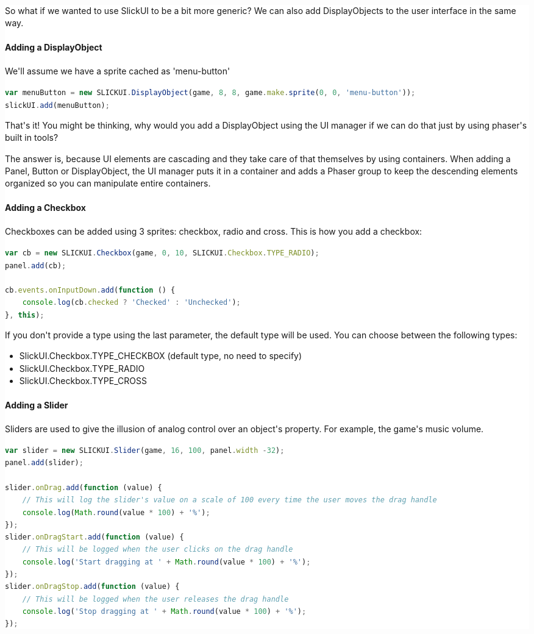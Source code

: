 So what if we wanted to use SlickUI to be a bit more generic? We can also add DisplayObjects to the user interface in the same way.

#### Adding a DisplayObject
We'll assume we have a sprite cached as 'menu-button'
```javascript
var menuButton = new SLICKUI.DisplayObject(game, 8, 8, game.make.sprite(0, 0, 'menu-button'));
slickUI.add(menuButton);
```
That's it! You might be thinking, why would you add a DisplayObject using the UI manager if we can do that just by using phaser's built in tools?

The answer is, because UI elements are cascading and they take care of that themselves by using containers. When adding a Panel, Button or DisplayObject, the UI manager puts it in a container and adds a Phaser group to keep the descending elements organized so you can manipulate entire containers.

#### Adding a Checkbox
Checkboxes can be added using 3 sprites: checkbox, radio and cross. This is how you add a checkbox:
```javascript
var cb = new SLICKUI.Checkbox(game, 0, 10, SLICKUI.Checkbox.TYPE_RADIO);
panel.add(cb);

cb.events.onInputDown.add(function () {
    console.log(cb.checked ? 'Checked' : 'Unchecked');
}, this);
```
If you don't provide a type using the last parameter, the default type will be used. You can choose between the following types:
* SlickUI.Checkbox.TYPE_CHECKBOX (default type, no need to specify)
* SlickUI.Checkbox.TYPE_RADIO
* SlickUI.Checkbox.TYPE_CROSS

#### Adding a Slider
Sliders are used to give the illusion of analog control over an object's property. For example, the game's music volume.
```javascript
var slider = new SLICKUI.Slider(game, 16, 100, panel.width -32);
panel.add(slider);

slider.onDrag.add(function (value) {
    // This will log the slider's value on a scale of 100 every time the user moves the drag handle
    console.log(Math.round(value * 100) + '%');
});
slider.onDragStart.add(function (value) {
    // This will be logged when the user clicks on the drag handle
    console.log('Start dragging at ' + Math.round(value * 100) + '%');
});
slider.onDragStop.add(function (value) {
    // This will be logged when the user releases the drag handle
    console.log('Stop dragging at ' + Math.round(value * 100) + '%');
});
```
